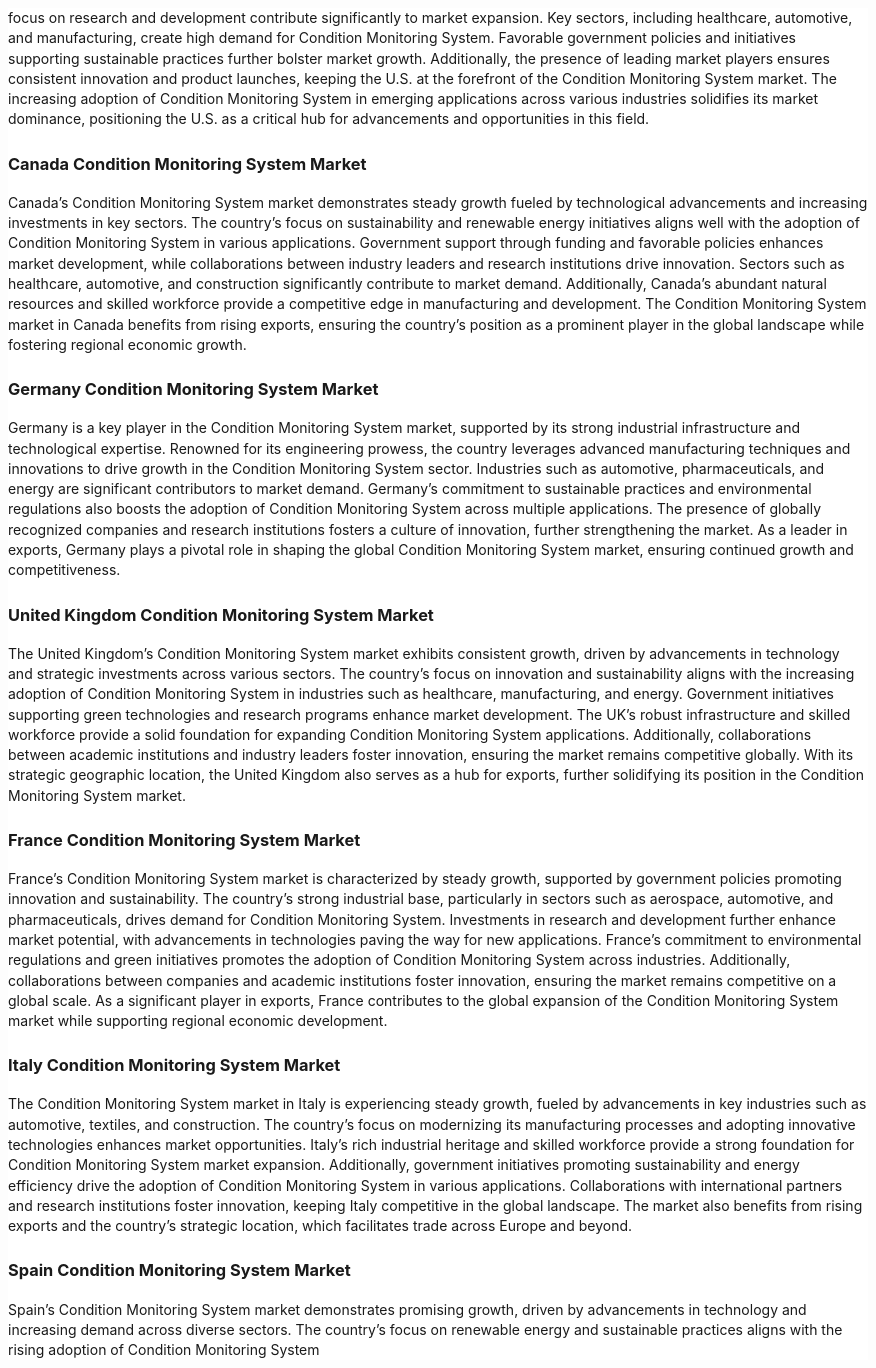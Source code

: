 focus on research and development contribute significantly to market expansion. Key sectors, including healthcare, automotive, and manufacturing, create high demand for Condition Monitoring System. Favorable government policies and initiatives supporting sustainable practices further bolster market growth. Additionally, the presence of leading market players ensures consistent innovation and product launches, keeping the U.S. at the forefront of the Condition Monitoring System market. The increasing adoption of Condition Monitoring System in emerging applications across various industries solidifies its market dominance, positioning the U.S. as a critical hub for advancements and opportunities in this field.</p><h3>Canada Condition Monitoring System Market</h3><p>Canada&rsquo;s Condition Monitoring System market demonstrates steady growth fueled by technological advancements and increasing investments in key sectors. The country&rsquo;s focus on sustainability and renewable energy initiatives aligns well with the adoption of Condition Monitoring System in various applications. Government support through funding and favorable policies enhances market development, while collaborations between industry leaders and research institutions drive innovation. Sectors such as healthcare, automotive, and construction significantly contribute to market demand. Additionally, Canada&rsquo;s abundant natural resources and skilled workforce provide a competitive edge in manufacturing and development. The Condition Monitoring System market in Canada benefits from rising exports, ensuring the country&rsquo;s position as a prominent player in the global landscape while fostering regional economic growth.</p><h3>Germany Condition Monitoring System Market</h3><p>Germany is a key player in the Condition Monitoring System market, supported by its strong industrial infrastructure and technological expertise. Renowned for its engineering prowess, the country leverages advanced manufacturing techniques and innovations to drive growth in the Condition Monitoring System sector. Industries such as automotive, pharmaceuticals, and energy are significant contributors to market demand. Germany&rsquo;s commitment to sustainable practices and environmental regulations also boosts the adoption of Condition Monitoring System across multiple applications. The presence of globally recognized companies and research institutions fosters a culture of innovation, further strengthening the market. As a leader in exports, Germany plays a pivotal role in shaping the global Condition Monitoring System market, ensuring continued growth and competitiveness.</p><h3>United Kingdom Condition Monitoring System Market</h3><p>The United Kingdom&rsquo;s Condition Monitoring System market exhibits consistent growth, driven by advancements in technology and strategic investments across various sectors. The country&rsquo;s focus on innovation and sustainability aligns with the increasing adoption of Condition Monitoring System in industries such as healthcare, manufacturing, and energy. Government initiatives supporting green technologies and research programs enhance market development. The UK&rsquo;s robust infrastructure and skilled workforce provide a solid foundation for expanding Condition Monitoring System applications. Additionally, collaborations between academic institutions and industry leaders foster innovation, ensuring the market remains competitive globally. With its strategic geographic location, the United Kingdom also serves as a hub for exports, further solidifying its position in the Condition Monitoring System market.</p><h3>France Condition Monitoring System Market</h3><p>France&rsquo;s Condition Monitoring System market is characterized by steady growth, supported by government policies promoting innovation and sustainability. The country&rsquo;s strong industrial base, particularly in sectors such as aerospace, automotive, and pharmaceuticals, drives demand for Condition Monitoring System. Investments in research and development further enhance market potential, with advancements in technologies paving the way for new applications. France&rsquo;s commitment to environmental regulations and green initiatives promotes the adoption of Condition Monitoring System across industries. Additionally, collaborations between companies and academic institutions foster innovation, ensuring the market remains competitive on a global scale. As a significant player in exports, France contributes to the global expansion of the Condition Monitoring System market while supporting regional economic development.</p><h3>Italy Condition Monitoring System Market</h3><p>The Condition Monitoring System market in Italy is experiencing steady growth, fueled by advancements in key industries such as automotive, textiles, and construction. The country&rsquo;s focus on modernizing its manufacturing processes and adopting innovative technologies enhances market opportunities. Italy&rsquo;s rich industrial heritage and skilled workforce provide a strong foundation for Condition Monitoring System market expansion. Additionally, government initiatives promoting sustainability and energy efficiency drive the adoption of Condition Monitoring System in various applications. Collaborations with international partners and research institutions foster innovation, keeping Italy competitive in the global landscape. The market also benefits from rising exports and the country&rsquo;s strategic location, which facilitates trade across Europe and beyond.</p><h3>Spain Condition Monitoring System Market</h3><p>Spain&rsquo;s Condition Monitoring System market demonstrates promising growth, driven by advancements in technology and increasing demand across diverse sectors. The country&rsquo;s focus on renewable energy and sustainable practices aligns with the rising adoption of Condition Monitoring System